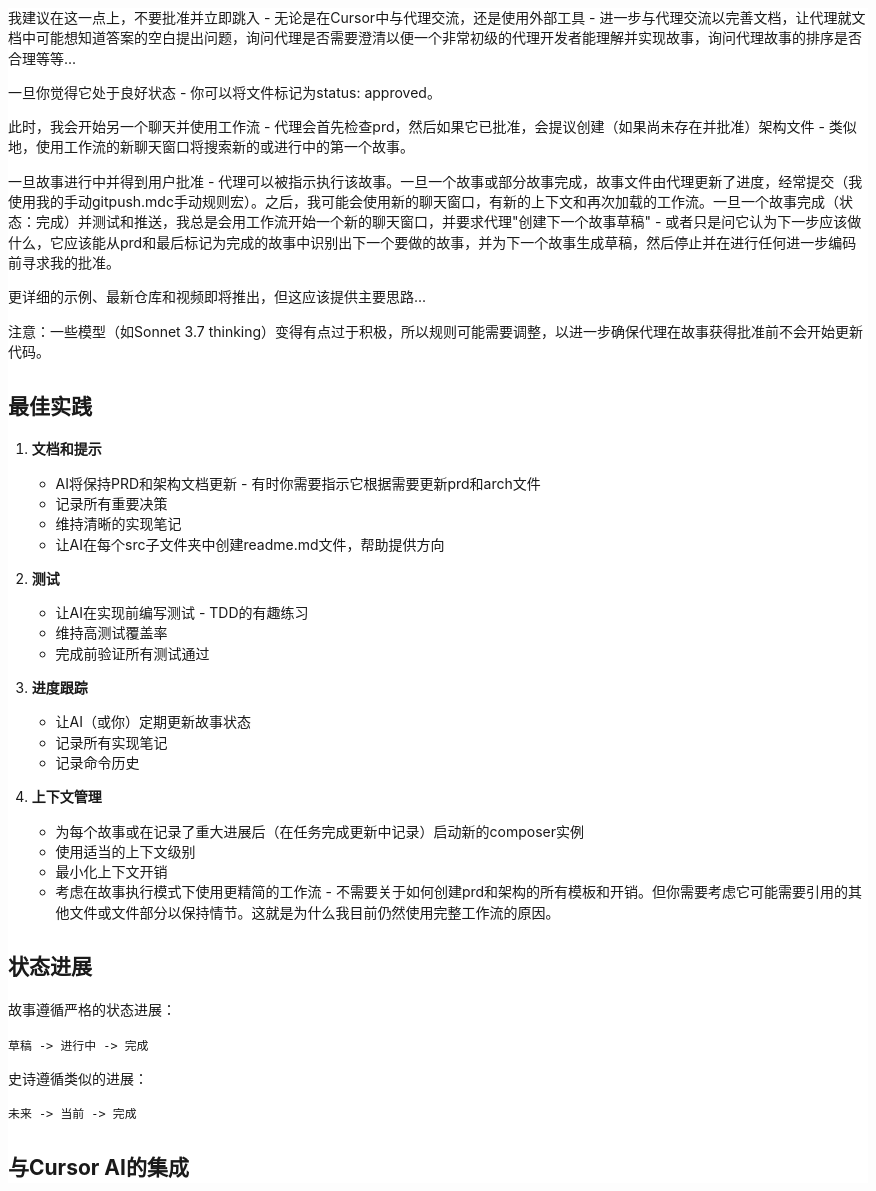 我建议在这一点上，不要批准并立即跳入 - 无论是在Cursor中与代理交流，还是使用外部工具 - 进一步与代理交流以完善文档，让代理就文档中可能想知道答案的空白提出问题，询问代理是否需要澄清以便一个非常初级的代理开发者能理解并实现故事，询问代理故事的排序是否合理等等...

一旦你觉得它处于良好状态 - 你可以将文件标记为status: approved。

此时，我会开始另一个聊天并使用工作流 - 代理会首先检查prd，然后如果它已批准，会提议创建（如果尚未存在并批准）架构文件 - 类似地，使用工作流的新聊天窗口将搜索新的或进行中的第一个故事。

一旦故事进行中并得到用户批准 - 代理可以被指示执行该故事。一旦一个故事或部分故事完成，故事文件由代理更新了进度，经常提交（我使用我的手动gitpush.mdc手动规则宏）。之后，我可能会使用新的聊天窗口，有新的上下文和再次加载的工作流。一旦一个故事完成（状态：完成）并测试和推送，我总是会用工作流开始一个新的聊天窗口，并要求代理"创建下一个故事草稿" - 或者只是问它认为下一步应该做什么，它应该能从prd和最后标记为完成的故事中识别出下一个要做的故事，并为下一个故事生成草稿，然后停止并在进行任何进一步编码前寻求我的批准。

更详细的示例、最新仓库和视频即将推出，但这应该提供主要思路...

注意：一些模型（如Sonnet 3.7 thinking）变得有点过于积极，所以规则可能需要调整，以进一步确保代理在故事获得批准前不会开始更新代码。

## 最佳实践

1. **文档和提示**

   - AI将保持PRD和架构文档更新 - 有时你需要指示它根据需要更新prd和arch文件
   - 记录所有重要决策
   - 维持清晰的实现笔记
   - 让AI在每个src子文件夹中创建readme.md文件，帮助提供方向

2. **测试**

   - 让AI在实现前编写测试 - TDD的有趣练习
   - 维持高测试覆盖率
   - 完成前验证所有测试通过

3. **进度跟踪**

   - 让AI（或你）定期更新故事状态
   - 记录所有实现笔记
   - 记录命令历史

4. **上下文管理**
   - 为每个故事或在记录了重大进展后（在任务完成更新中记录）启动新的composer实例
   - 使用适当的上下文级别
   - 最小化上下文开销
   - 考虑在故事执行模式下使用更精简的工作流 - 不需要关于如何创建prd和架构的所有模板和开销。但你需要考虑它可能需要引用的其他文件或文件部分以保持情节。这就是为什么我目前仍然使用完整工作流的原因。

## 状态进展

故事遵循严格的状态进展：

```
草稿 -> 进行中 -> 完成
```

史诗遵循类似的进展：

```
未来 -> 当前 -> 完成
```

## 与Cursor AI的集成
